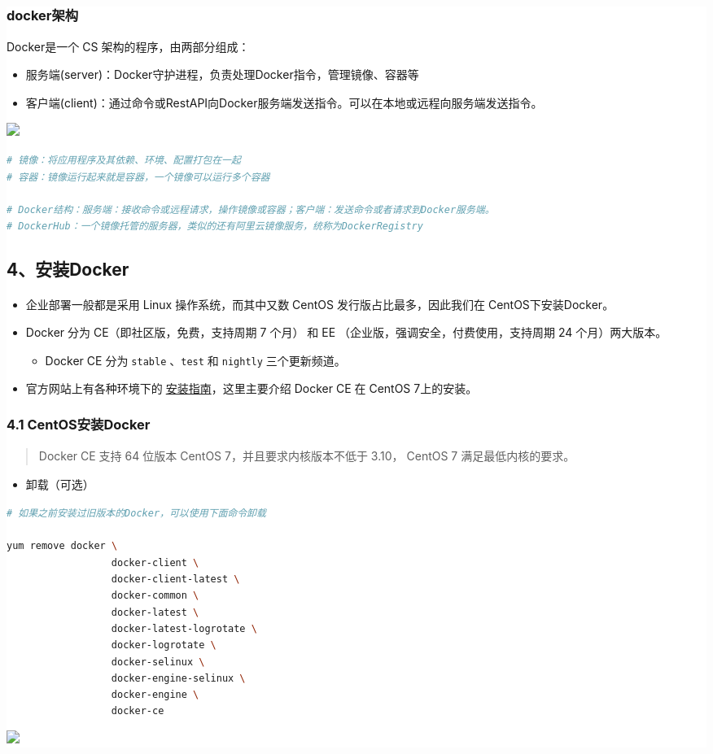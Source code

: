 

### docker架构

Docker是一个 CS 架构的程序，由两部分组成：

- 服务端(server)：Docker守护进程，负责处理Docker指令，管理镜像、容器等

- 客户端(client)：通过命令或RestAPI向Docker服务端发送指令。可以在本地或远程向服务端发送指令。

![](https://java-notes-1308812086.cos.ap-beijing.myqcloud.com/image-20211214124457505.png)



```bash
# 镜像：将应用程序及其依赖、环境、配置打包在一起
# 容器：镜像运行起来就是容器，一个镜像可以运行多个容器

# Docker结构：服务端：接收命令或远程请求，操作镜像或容器；客户端：发送命令或者请求到Docker服务端。
# DockerHub：一个镜像托管的服务器，类似的还有阿里云镜像服务，统称为DockerRegistry
```



## 4、安装Docker

- 企业部署一般都是采用 Linux 操作系统，而其中又数 CentOS 发行版占比最多，因此我们在 CentOS下安装Docker。

- Docker 分为 CE（即社区版，免费，支持周期 7 个月） 和 EE （企业版，强调安全，付费使用，支持周期 24 个月）两大版本。
  - Docker CE 分为 `stable` 、`test` 和 `nightly` 三个更新频道。

- 官方网站上有各种环境下的 [安装指南](https://docs.docker.com/install/)，这里主要介绍 Docker CE 在 CentOS 7上的安装。

### 4.1 CentOS安装Docker

> Docker CE 支持 64 位版本 CentOS 7，并且要求内核版本不低于 3.10， CentOS 7 满足最低内核的要求。

- 卸载（可选）

```bash
# 如果之前安装过旧版本的Docker，可以使用下面命令卸载

yum remove docker \
                  docker-client \
                  docker-client-latest \
                  docker-common \
                  docker-latest \
                  docker-latest-logrotate \
                  docker-logrotate \
                  docker-selinux \
                  docker-engine-selinux \
                  docker-engine \
                  docker-ce
```

![](https://java-notes-1308812086.cos.ap-beijing.myqcloud.com/image-20211214145853175.png)

